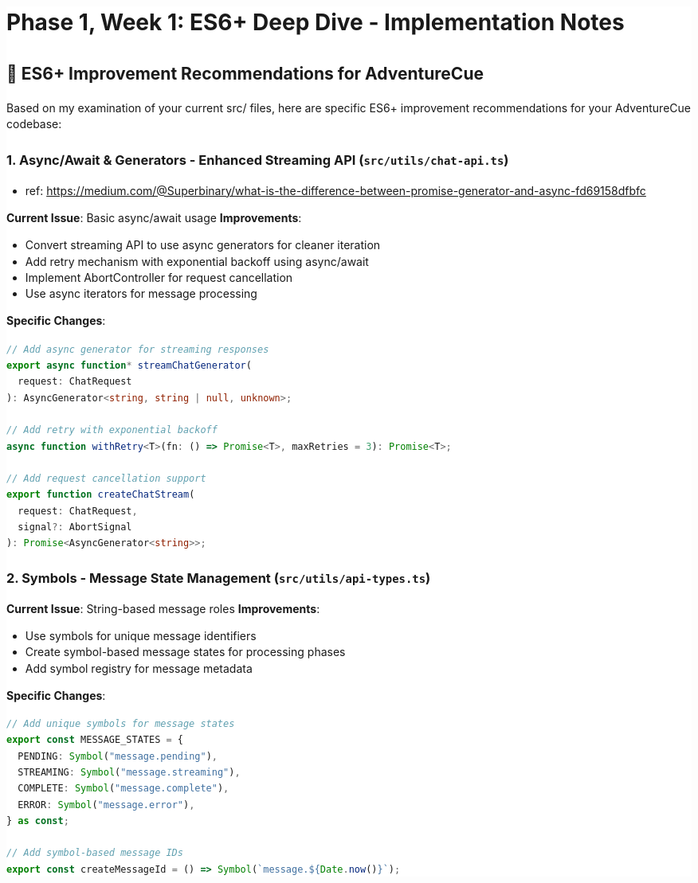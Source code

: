 # Phase 1, Week 1: ES6+ Deep Dive - Implementation Notes

## 🚀 ES6+ Improvement Recommendations for AdventureCue

Based on my examination of your current src/ files, here are specific ES6+ improvement recommendations for your AdventureCue codebase:

### 1. **Async/Await & Generators - Enhanced Streaming API (`src/utils/chat-api.ts`)**

- ref: https://medium.com/@Superbinary/what-is-the-difference-between-promise-generator-and-async-fd69158dfbfc

**Current Issue**: Basic async/await usage
**Improvements**:

- Convert streaming API to use async generators for cleaner iteration
- Add retry mechanism with exponential backoff using async/await
- Implement AbortController for request cancellation
- Use async iterators for message processing

**Specific Changes**:

```typescript
// Add async generator for streaming responses
export async function* streamChatGenerator(
  request: ChatRequest
): AsyncGenerator<string, string | null, unknown>;

// Add retry with exponential backoff
async function withRetry<T>(fn: () => Promise<T>, maxRetries = 3): Promise<T>;

// Add request cancellation support
export function createChatStream(
  request: ChatRequest,
  signal?: AbortSignal
): Promise<AsyncGenerator<string>>;
```

### 2. **Symbols - Message State Management (`src/utils/api-types.ts`)**

**Current Issue**: String-based message roles
**Improvements**:

- Use symbols for unique message identifiers
- Create symbol-based message states for processing phases
- Add symbol registry for message metadata

**Specific Changes**:

```typescript
// Add unique symbols for message states
export const MESSAGE_STATES = {
  PENDING: Symbol("message.pending"),
  STREAMING: Symbol("message.streaming"),
  COMPLETE: Symbol("message.complete"),
  ERROR: Symbol("message.error"),
} as const;

// Add symbol-based message IDs
export const createMessageId = () => Symbol(`message.${Date.now()}`);
```
